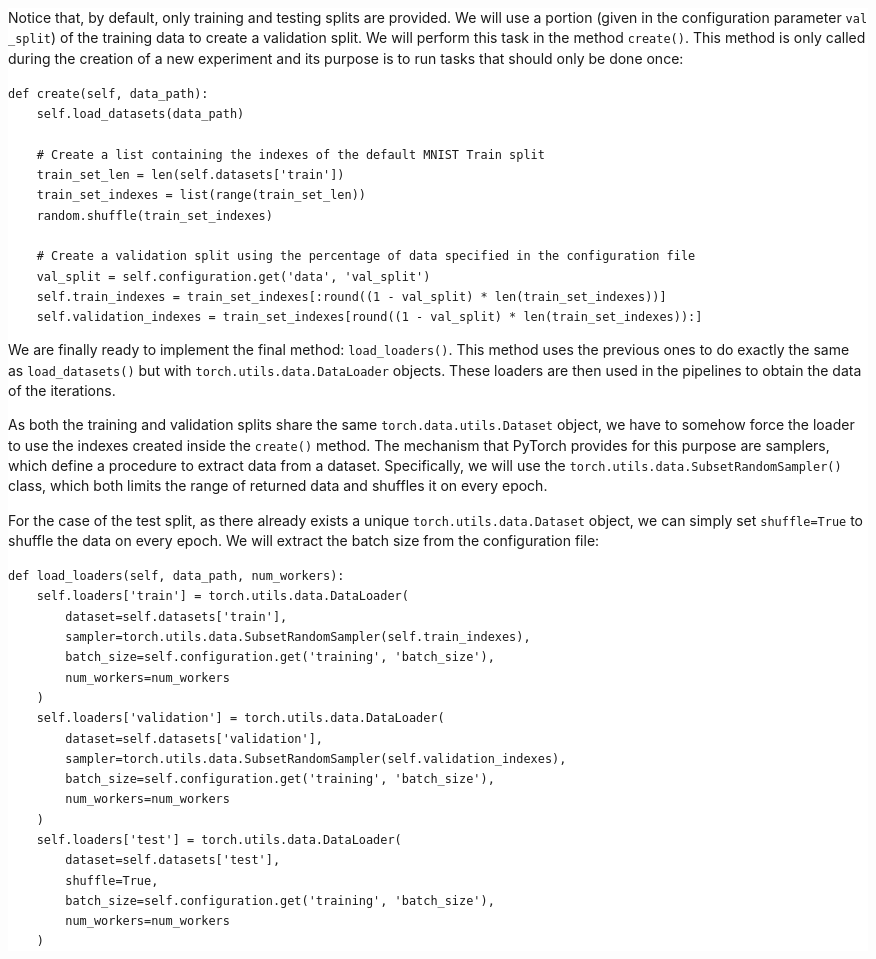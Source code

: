 Notice that, by default, only training and testing splits are provided. We will use a portion (given in the 
configuration parameter ``val_split``) of the training data to create a validation split. We will perform this task in
the method ``create()``. This method is only called during the creation of a new experiment and its purpose is to run 
tasks that should only be done once:

```
def create(self, data_path):
    self.load_datasets(data_path)
    
    # Create a list containing the indexes of the default MNIST Train split
    train_set_len = len(self.datasets['train'])
    train_set_indexes = list(range(train_set_len))
    random.shuffle(train_set_indexes)

    # Create a validation split using the percentage of data specified in the configuration file
    val_split = self.configuration.get('data', 'val_split')
    self.train_indexes = train_set_indexes[:round((1 - val_split) * len(train_set_indexes))]
    self.validation_indexes = train_set_indexes[round((1 - val_split) * len(train_set_indexes)):]
```

We are finally ready to implement the final method: ``load_loaders()``. This method uses the previous ones to do exactly
the same as ``load_datasets()`` but with  ``torch.utils.data.DataLoader`` objects. These loaders are then used in the 
pipelines to obtain the data of the iterations.

As both the training and validation splits share the same ``torch.data.utils.Dataset`` object, we have to somehow force
the loader to use the indexes created inside the ``create()`` method. The mechanism that PyTorch provides for this 
purpose are samplers, which define a procedure to extract data from a dataset. Specifically, we will use the 
``torch.utils.data.SubsetRandomSampler()`` class, which both limits the range of returned data and shuffles it on every 
epoch.

For the case of the test split, as there already exists a unique ``torch.utils.data.Dataset`` object, we can simply set
``shuffle=True`` to shuffle the data on every epoch. We will extract the batch size from the configuration file:

```
def load_loaders(self, data_path, num_workers):
    self.loaders['train'] = torch.utils.data.DataLoader(
        dataset=self.datasets['train'],
        sampler=torch.utils.data.SubsetRandomSampler(self.train_indexes),
        batch_size=self.configuration.get('training', 'batch_size'),
        num_workers=num_workers
    )
    self.loaders['validation'] = torch.utils.data.DataLoader(
        dataset=self.datasets['validation'],
        sampler=torch.utils.data.SubsetRandomSampler(self.validation_indexes),
        batch_size=self.configuration.get('training', 'batch_size'),
        num_workers=num_workers
    )
    self.loaders['test'] = torch.utils.data.DataLoader(
        dataset=self.datasets['test'],
        shuffle=True,
        batch_size=self.configuration.get('training', 'batch_size'),
        num_workers=num_workers
    )
```
